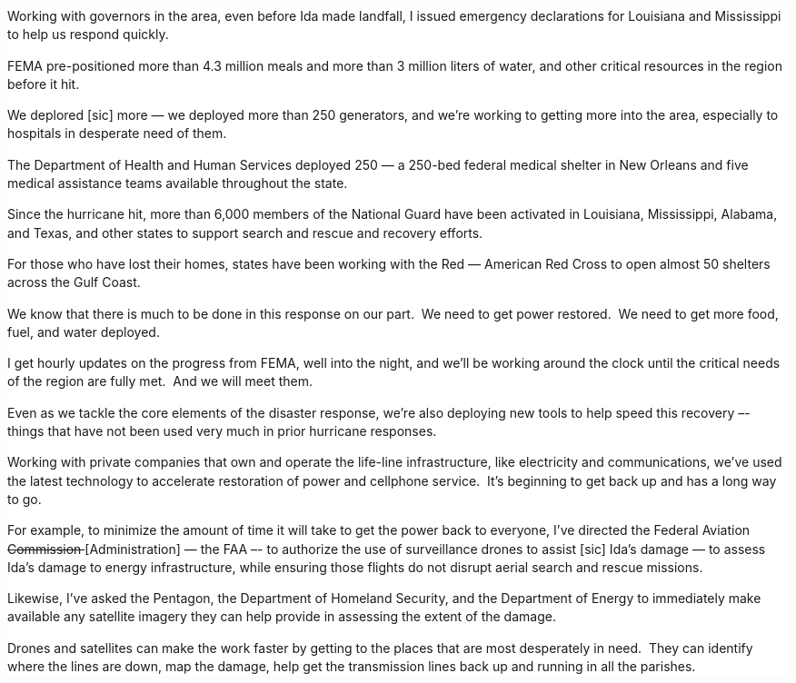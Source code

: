 Working with governors in the area, even before Ida made landfall, I
issued emergency declarations for Louisiana and Mississippi to help us
respond quickly.  
  
FEMA pre-positioned more than 4.3 million meals and more than 3 million
liters of water, and other critical resources in the region before it
hit.  
  
We deplored \[sic\] more — we deployed more than 250 generators, and
we’re working to getting more into the area, especially to hospitals in
desperate need of them.  
  
The Department of Health and Human Services deployed 250 — a 250-bed
federal medical shelter in New Orleans and five medical assistance teams
available throughout the state.  
  
Since the hurricane hit, more than 6,000 members of the National Guard
have been activated in Louisiana, Mississippi, Alabama, and Texas, and
other states to support search and rescue and recovery efforts.  
  
For those who have lost their homes, states have been working with the
Red — American Red Cross to open almost 50 shelters across the Gulf
Coast.  
  
We know that there is much to be done in this response on our part.  We
need to get power restored.  We need to get more food, fuel, and water
deployed.   
  
I get hourly updates on the progress from FEMA, well into the night, and
we’ll be working around the clock until the critical needs of the region
are fully met.  And we will meet them.  
  
Even as we tackle the core elements of the disaster response, we’re also
deploying new tools to help speed this recovery –- things that have not
been used very much in prior hurricane responses.   
  
Working with private companies that own and operate the life-line
infrastructure, like electricity and communications, we’ve used the
latest technology to accelerate restoration of power and cellphone
service.  It’s beginning to get back up and has a long way to go.  
  
For example, to minimize the amount of time it will take to get the
power back to everyone, I’ve directed the Federal Aviation
<s>Commission </s>\[Administration\] — the FAA –- to authorize the use
of surveillance drones to assist \[sic\] Ida’s damage — to assess Ida’s
damage to energy infrastructure, while ensuring those flights do not
disrupt aerial search and rescue missions.  
  
Likewise, I’ve asked the Pentagon, the Department of Homeland Security,
and the Department of Energy to immediately make available any satellite
imagery they can help provide in assessing the extent of the damage.  
  
Drones and satellites can make the work faster by getting to the places
that are most desperately in need.  They can identify where the lines
are down, map the damage, help get the transmission lines back up and
running in all the parishes.  
  